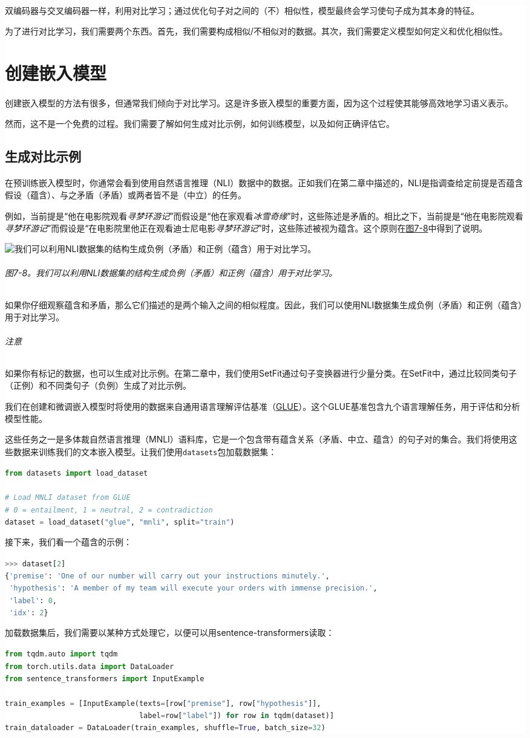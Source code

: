 双编码器与交叉编码器一样，利用对比学习；通过优化句子对之间的（不）相似性，模型最终会学习使句子成为其本身的特征。

为了进行对比学习，我们需要两个东西。首先，我们需要构成相似/不相似对的数据。其次，我们需要定义模型如何定义和优化相似性。

# 创建嵌入模型

创建嵌入模型的方法有很多，但通常我们倾向于对比学习。这是许多嵌入模型的重要方面，因为这个过程使其能够高效地学习语义表示。

然而，这不是一个免费的过程。我们需要了解如何生成对比示例，如何训练模型，以及如何正确评估它。

## 生成对比示例

在预训练嵌入模型时，你通常会看到使用自然语言推理（NLI）数据中的数据。正如我们在第二章中描述的，NLI是指调查给定前提是否蕴含假设（蕴含）、与之矛盾（矛盾）或两者皆不是（中立）的任务。

例如，当前提是“他在电影院观看*寻梦环游记*”而假设是“他在家观看*冰雪奇缘*”时，这些陈述是矛盾的。相比之下，当前提是“他在电影院观看*寻梦环游记*”而假设是“在电影院里他正在观看迪士尼电影*寻梦环游记*”时，这些陈述被视为蕴含。这个原则在[图7-8](#fig_8_we_can_leverage_the_structure_of_nli_datasets_to_g)中得到了说明。

![我们可以利用NLI数据集的结构生成负例（矛盾）和正例（蕴含）用于对比学习。](assets/creating_text_embedding_models_249519_08.png)

###### 图7-8。我们可以利用NLI数据集的结构生成负例（矛盾）和正例（蕴含）用于对比学习。

如果你仔细观察蕴含和矛盾，那么它们描述的是两个输入之间的相似程度。因此，我们可以使用NLI数据集生成负例（矛盾）和正例（蕴含）用于对比学习。

###### 注意

如果你有标记的数据，也可以生成对比示例。在第二章中，我们使用SetFit通过句子变换器进行少量分类。在SetFit中，通过比较同类句子（正例）和不同类句子（负例）生成了对比示例。

我们在创建和微调嵌入模型时将使用的数据来自通用语言理解评估基准（[GLUE](https://gluebenchmark.com/)）。这个GLUE基准包含九个语言理解任务，用于评估和分析模型性能。

这些任务之一是多体裁自然语言推理（MNLI）语料库，它是一个包含带有蕴含关系（矛盾、中立、蕴含）的句子对的集合。我们将使用这些数据来训练我们的文本嵌入模型。让我们使用`datasets`包加载数据集：

```py
from datasets import load_dataset

# Load MNLI dataset from GLUE
# 0 = entailment, 1 = neutral, 2 = contradiction
dataset = load_dataset("glue", "mnli", split="train")
```

接下来，我们看一个蕴含的示例：

```py
>>> dataset[2]
{'premise': 'One of our number will carry out your instructions minutely.',
 'hypothesis': 'A member of my team will execute your orders with immense precision.',
 'label': 0,
 'idx': 2}
```

加载数据集后，我们需要以某种方式处理它，以便可以用sentence-transformers读取：

```py
from tqdm.auto import tqdm
from torch.utils.data import DataLoader
from sentence_transformers import InputExample

train_examples = [InputExample(texts=[row["premise"], row["hypothesis"]],  
                               label=row["label"]) for row in tqdm(dataset)]
train_dataloader = DataLoader(train_examples, shuffle=True, batch_size=32)
```
